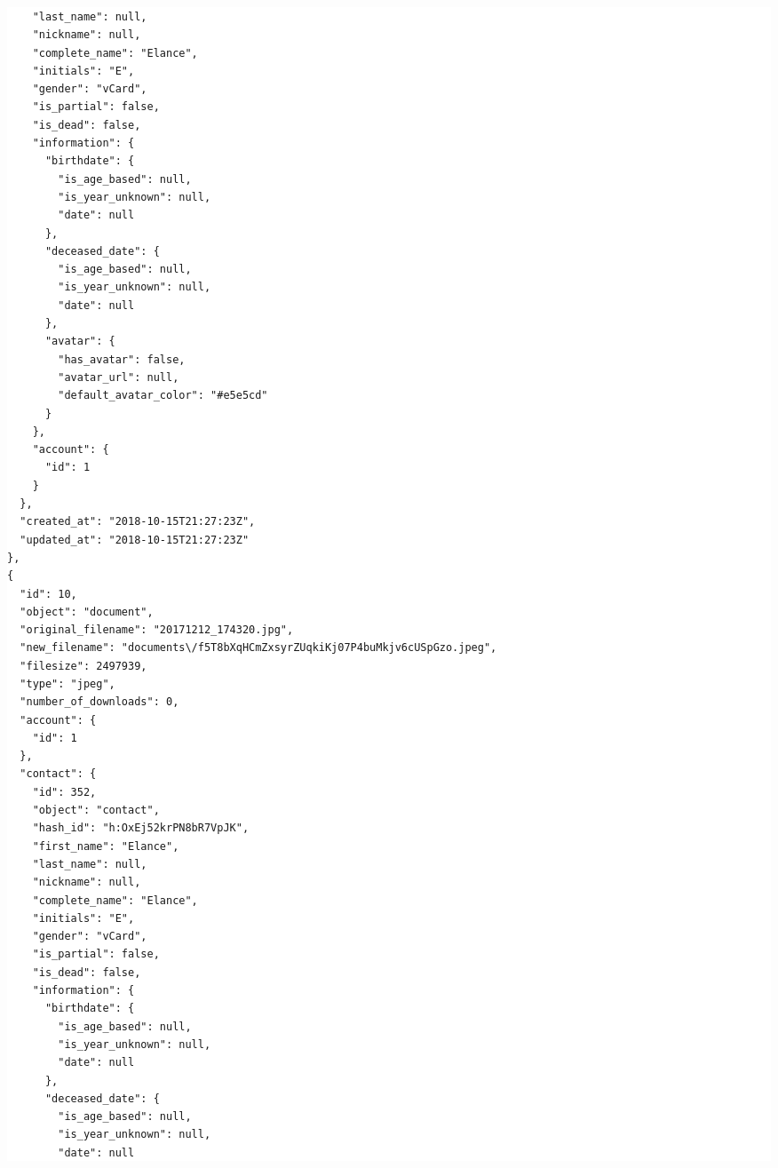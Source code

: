         "last_name": null,
        "nickname": null,
        "complete_name": "Elance",
        "initials": "E",
        "gender": "vCard",
        "is_partial": false,
        "is_dead": false,
        "information": {
          "birthdate": {
            "is_age_based": null,
            "is_year_unknown": null,
            "date": null
          },
          "deceased_date": {
            "is_age_based": null,
            "is_year_unknown": null,
            "date": null
          },
          "avatar": {
            "has_avatar": false,
            "avatar_url": null,
            "default_avatar_color": "#e5e5cd"
          }
        },
        "account": {
          "id": 1
        }
      },
      "created_at": "2018-10-15T21:27:23Z",
      "updated_at": "2018-10-15T21:27:23Z"
    },
    {
      "id": 10,
      "object": "document",
      "original_filename": "20171212_174320.jpg",
      "new_filename": "documents\/f5T8bXqHCmZxsyrZUqkiKj07P4buMkjv6cUSpGzo.jpeg",
      "filesize": 2497939,
      "type": "jpeg",
      "number_of_downloads": 0,
      "account": {
        "id": 1
      },
      "contact": {
        "id": 352,
        "object": "contact",
        "hash_id": "h:OxEj52krPN8bR7VpJK",
        "first_name": "Elance",
        "last_name": null,
        "nickname": null,
        "complete_name": "Elance",
        "initials": "E",
        "gender": "vCard",
        "is_partial": false,
        "is_dead": false,
        "information": {
          "birthdate": {
            "is_age_based": null,
            "is_year_unknown": null,
            "date": null
          },
          "deceased_date": {
            "is_age_based": null,
            "is_year_unknown": null,
            "date": null